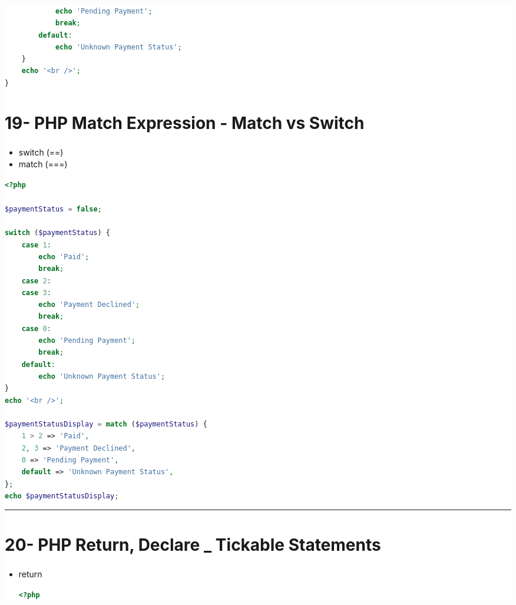 ```php
			echo 'Pending Payment';
			break;
		default:
			echo 'Unknown Payment Status';
	}
	echo '<br />';
}
```

# 19- PHP Match Expression - Match vs Switch

- switch (==)
- match (===)

```php
<?php

$paymentStatus = false;

switch ($paymentStatus) {
	case 1:
		echo 'Paid';
		break;
	case 2:
	case 3:
		echo 'Payment Declined';
		break;
	case 0:
		echo 'Pending Payment';
		break;
	default:
		echo 'Unknown Payment Status';
}
echo '<br />';

$paymentStatusDisplay = match ($paymentStatus) {
	1 > 2 => 'Paid',
	2, 3 => 'Payment Declined',
	0 => 'Pending Payment',
	default => 'Unknown Payment Status',
};
echo $paymentStatusDisplay;
```

---

# 20- PHP Return, Declare _ Tickable Statements

- return
    
    ```php
    <?php
    